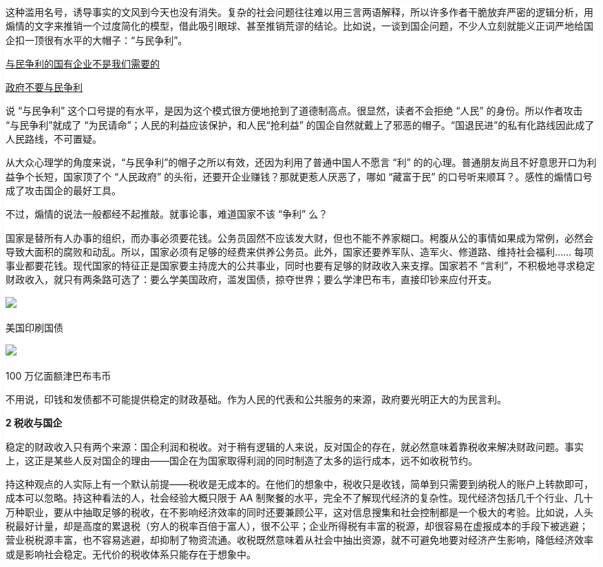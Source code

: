   

这种滥用名号，诱导事实的文风到今天也没有消失。复杂的社会问题往往难以用三言两语解释，所以许多作者干脆放弃严密的逻辑分析，用煽情的文字来推销一个过度简化的模型，借此吸引眼球、甚至推销荒谬的结论。比如说，一谈到国企问题，不少人立刻就能义正词严地给国企扣一顶很有水平的大帽子：“与民争利”。

  

[与民争利的国有企业不是我们需要的](https://link.zhihu.com/?target=http%3A//finance.ifeng.com/a/20140410/12090427_0.shtml)  

  

[政府不要与民争利](https://link.zhihu.com/?target=http%3A//news.qq.com/a/20091207/000919.htm)  

  

说 “与民争利” 这个口号提的有水平，是因为这个模式很方便地抢到了道德制高点。很显然，读者不会拒绝 “人民” 的身份。所以作者攻击 “与民争利”就成了 “为民请命”；人民的利益应该保护，和人民“抢利益” 的国企自然就戴上了邪恶的帽子。“国退民进”的私有化路线因此成了人民路线，不可置疑。

从大众心理学的角度来说，“与民争利”的帽子之所以有效，还因为利用了普通中国人不愿言 “利” 的的心理。普通朋友尚且不好意思开口为利益争个长短，国家顶了个 “人民政府” 的头衔，还要开企业赚钱？那就更惹人厌恶了，哪如 “藏富于民” 的口号听来顺耳？。感性的煽情口号成了攻击国企的最好工具。

  

不过，煽情的说法一般都经不起推敲。就事论事，难道国家不该 “争利” 么？

  

国家是替所有人办事的组织，而办事必须要花钱。公务员固然不应该发大财，但也不能不养家糊口。枵腹从公的事情如果成为常例，必然会导致大面积的腐败和动乱。所以，国家必须有足够的经费来供养公务员。此外，国家还要养军队、造军火、修道路、维持社会福利…… 每项事业都要花钱。现代国家的特征正是国家要主持庞大的公共事业，同时也要有足够的财政收入来支撑。国家若不 “言利”，不积极地寻求稳定财政收入，就只有两条路可选了：要么学美国政府，滥发国债，掠夺世界；要么学津巴布韦，直接印钞来应付开支。

  



![](https://images.weserv.nl/?url=https%3A//pic3.zhimg.com/80/b2ea538f78ce965620abb7fc5e5d3a39_720w.jpg%3Fsource%3D1940ef5c)

美国印刷国债

  



![](https://images.weserv.nl/?url=https%3A//pic4.zhimg.com/80/808bb84d87c0872cc1814aedaf544772_720w.jpg%3Fsource%3D1940ef5c)

100 万亿面额津巴布韦币

  

不用说，印钱和发债都不可能提供稳定的财政基础。作为人民的代表和公共服务的来源，政府要光明正大的为民言利。

  

**2 税收与国企**

  

稳定的财政收入只有两个来源：国企利润和税收。对于稍有逻辑的人来说，反对国企的存在，就必然意味着靠税收来解决财政问题。事实上，这正是某些人反对国企的理由——国企在为国家取得利润的同时制造了太多的运行成本，远不如收税节约。

  

持这种观点的人实际上有一个默认前提——税收是无成本的。在他们的想象中，税收只是收钱，简单到只需要到纳税人的账户上转款即可，成本可以忽略。持这种看法的人，社会经验大概只限于 AA 制聚餐的水平，完全不了解现代经济的复杂性。现代经济包括几千个行业、几十万种职业，要从中抽取足够的税收，在不影响经济效率的同时还要兼顾公平，这对信息搜集和社会控制都是一个极大的考验。比如说，人头税最好计量，却是高度的累退税（穷人的税率百倍于富人），很不公平；企业所得税有丰富的税源，却很容易在虚报成本的手段下被逃避；营业税税源丰富，也不容易逃避，却抑制了物资流通。收税既然意味着从社会中抽出资源，就不可避免地要对经济产生影响，降低经济效率或是影响社会稳定。无代价的税收体系只能存在于想象中。

  
